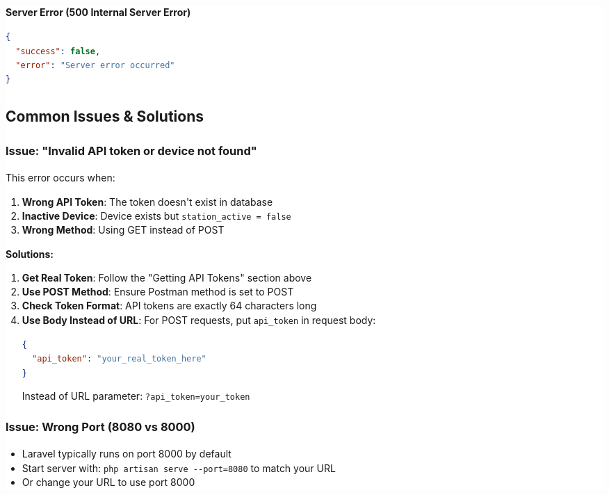 **Server Error (500 Internal Server Error)**
```json
{
  "success": false,
  "error": "Server error occurred"
}
```

## Common Issues & Solutions

### Issue: "Invalid API token or device not found"

This error occurs when:
1. **Wrong API Token**: The token doesn't exist in database
2. **Inactive Device**: Device exists but `station_active = false`
3. **Wrong Method**: Using GET instead of POST

**Solutions:**
1. **Get Real Token**: Follow the "Getting API Tokens" section above
2. **Use POST Method**: Ensure Postman method is set to POST
3. **Check Token Format**: API tokens are exactly 64 characters long
4. **Use Body Instead of URL**: For POST requests, put `api_token` in request body:
   ```json
   {
     "api_token": "your_real_token_here"
   }
   ```
   Instead of URL parameter: `?api_token=your_token`

### Issue: Wrong Port (8080 vs 8000)
- Laravel typically runs on port 8000 by default
- Start server with: `php artisan serve --port=8080` to match your URL
- Or change your URL to use port 8000